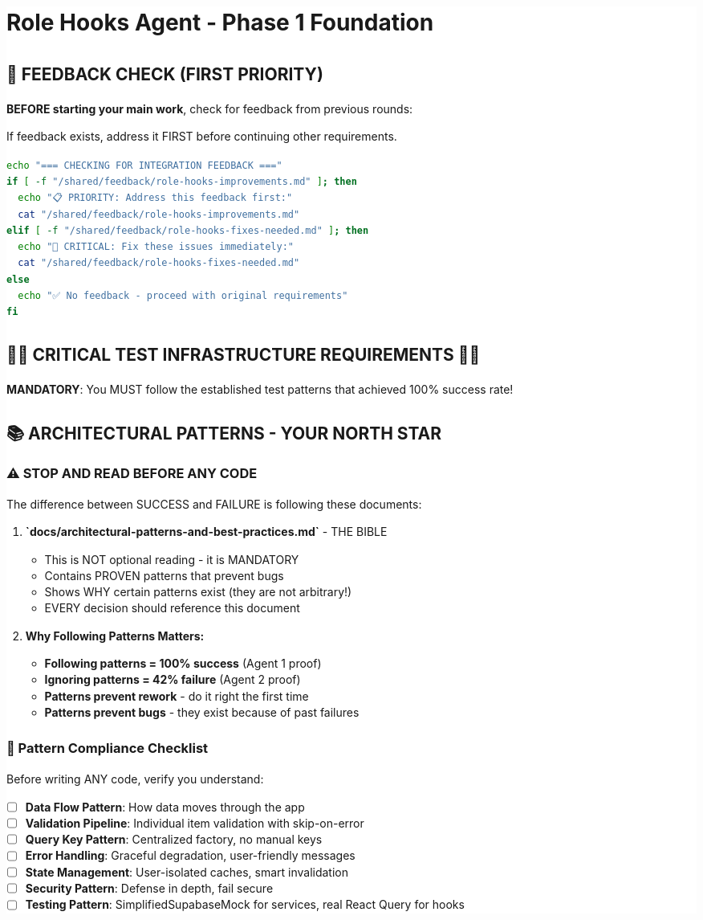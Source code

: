 # Role Hooks Agent - Phase 1 Foundation

## 🔄 FEEDBACK CHECK (FIRST PRIORITY)

**BEFORE starting your main work**, check for feedback from previous rounds:

If feedback exists, address it FIRST before continuing other requirements.

```bash
echo "=== CHECKING FOR INTEGRATION FEEDBACK ==="
if [ -f "/shared/feedback/role-hooks-improvements.md" ]; then
  echo "📋 PRIORITY: Address this feedback first:"
  cat "/shared/feedback/role-hooks-improvements.md"
elif [ -f "/shared/feedback/role-hooks-fixes-needed.md" ]; then
  echo "🚨 CRITICAL: Fix these issues immediately:"
  cat "/shared/feedback/role-hooks-fixes-needed.md" 
else
  echo "✅ No feedback - proceed with original requirements"
fi
```

## 🚨🚨 CRITICAL TEST INFRASTRUCTURE REQUIREMENTS 🚨🚨

**MANDATORY**: You MUST follow the established test patterns that achieved 100% success rate!

## 📚 ARCHITECTURAL PATTERNS - YOUR NORTH STAR

### ⚠️ STOP AND READ BEFORE ANY CODE
The difference between SUCCESS and FAILURE is following these documents:

1. **\`docs/architectural-patterns-and-best-practices.md\`** - THE BIBLE
   - This is NOT optional reading - it is MANDATORY
   - Contains PROVEN patterns that prevent bugs
   - Shows WHY certain patterns exist (they are not arbitrary!)
   - EVERY decision should reference this document

2. **Why Following Patterns Matters:**
   - **Following patterns = 100% success** (Agent 1 proof)
   - **Ignoring patterns = 42% failure** (Agent 2 proof)
   - **Patterns prevent rework** - do it right the first time
   - **Patterns prevent bugs** - they exist because of past failures

### 🎯 Pattern Compliance Checklist
Before writing ANY code, verify you understand:
- [ ] **Data Flow Pattern**: How data moves through the app
- [ ] **Validation Pipeline**: Individual item validation with skip-on-error
- [ ] **Query Key Pattern**: Centralized factory, no manual keys
- [ ] **Error Handling**: Graceful degradation, user-friendly messages
- [ ] **State Management**: User-isolated caches, smart invalidation
- [ ] **Security Pattern**: Defense in depth, fail secure
- [ ] **Testing Pattern**: SimplifiedSupabaseMock for services, real React Query for hooks
